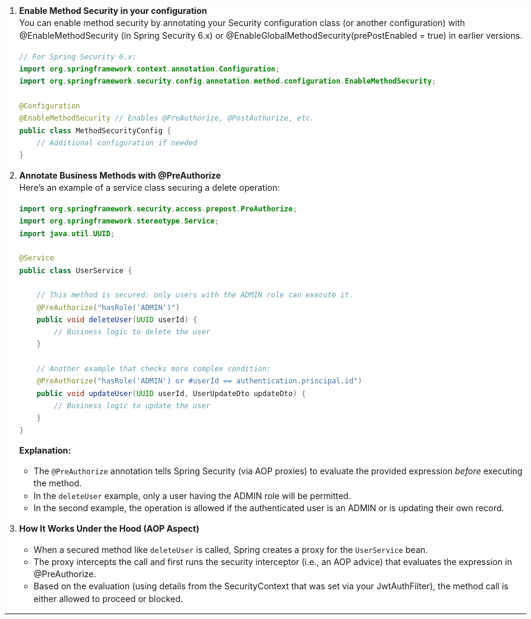 1. **Enable Method Security in your configuration**  
   You can enable method security by annotating your Security configuration class (or another configuration) with @EnableMethodSecurity (in Spring Security 6.x) or @EnableGlobalMethodSecurity(prePostEnabled = true) in earlier versions.

   ```java
   // For Spring Security 6.x:
   import org.springframework.context.annotation.Configuration;
   import org.springframework.security.config.annotation.method.configuration.EnableMethodSecurity;

   @Configuration
   @EnableMethodSecurity // Enables @PreAuthorize, @PostAuthorize, etc.
   public class MethodSecurityConfig {
       // Additional configuration if needed
   }
   ```

2. **Annotate Business Methods with @PreAuthorize**  
   Here’s an example of a service class securing a delete operation:

   ```java
   import org.springframework.security.access.prepost.PreAuthorize;
   import org.springframework.stereotype.Service;
   import java.util.UUID;

   @Service
   public class UserService {

       // This method is secured: only users with the ADMIN role can execute it.
       @PreAuthorize("hasRole('ADMIN')")
       public void deleteUser(UUID userId) {
           // Business logic to delete the user
       }

       // Another example that checks more complex condition:
       @PreAuthorize("hasRole('ADMIN') or #userId == authentication.principal.id")
       public void updateUser(UUID userId, UserUpdateDto updateDto) {
           // Business logic to update the user
       }
   }
   ```

   **Explanation:**
   - The `@PreAuthorize` annotation tells Spring Security (via AOP proxies) to evaluate the provided expression *before* executing the method.
   - In the `deleteUser` example, only a user having the ADMIN role will be permitted.
   - In the second example, the operation is allowed if the authenticated user is an ADMIN or is updating their own record.

3. **How It Works Under the Hood (AOP Aspect)**  
   - When a secured method like `deleteUser` is called, Spring creates a proxy for the `UserService` bean.
   - The proxy intercepts the call and first runs the security interceptor (i.e., an AOP advice) that evaluates the expression in @PreAuthorize.
   - Based on the evaluation (using details from the SecurityContext that was set via your JwtAuthFilter), the method call is either allowed to proceed or blocked.

---